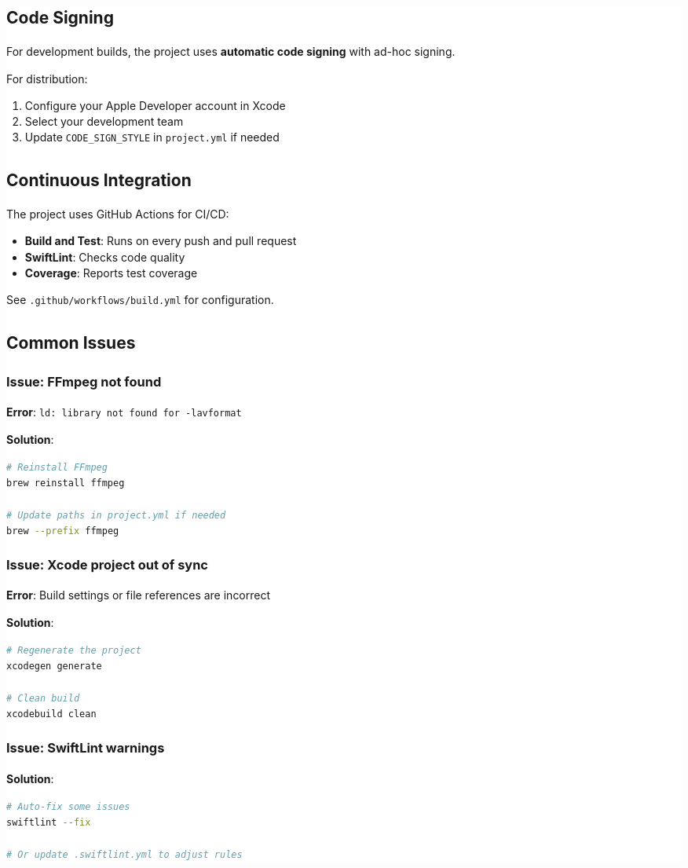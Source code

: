 ## Code Signing

For development builds, the project uses **automatic code signing** with ad-hoc signing.

For distribution:
1. Configure your Apple Developer account in Xcode
2. Select your development team
3. Update `CODE_SIGN_STYLE` in `project.yml` if needed

## Continuous Integration

The project uses GitHub Actions for CI/CD:

- **Build and Test**: Runs on every push and pull request
- **SwiftLint**: Checks code quality
- **Coverage**: Reports test coverage

See `.github/workflows/build.yml` for configuration.

## Common Issues

### Issue: FFmpeg not found

**Error**: `ld: library not found for -lavformat`

**Solution**:
```bash
# Reinstall FFmpeg
brew reinstall ffmpeg

# Update paths in project.yml if needed
brew --prefix ffmpeg
```

### Issue: Xcode project out of sync

**Error**: Build settings or file references are incorrect

**Solution**:
```bash
# Regenerate the project
xcodegen generate

# Clean build
xcodebuild clean
```

### Issue: SwiftLint warnings

**Solution**:
```bash
# Auto-fix some issues
swiftlint --fix

# Or update .swiftlint.yml to adjust rules
```
